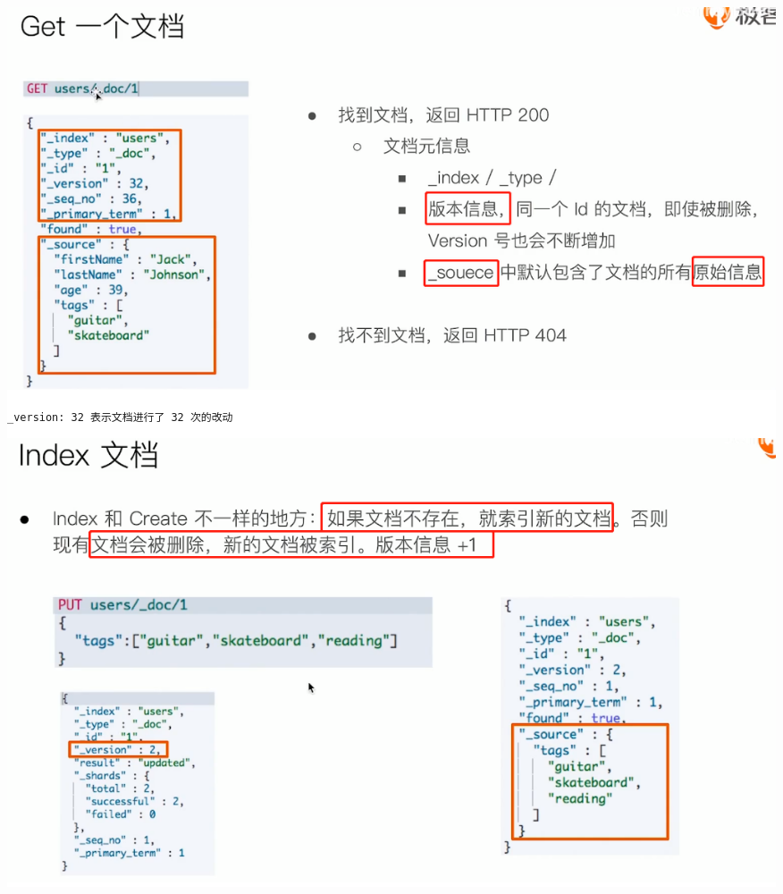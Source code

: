![image-20200423213157068](assets/image-20200423213157068.png)

```
_version: 32 表示文档进行了 32 次的改动
```

![image-20200423213316745](assets/image-20200423213316745.png)
